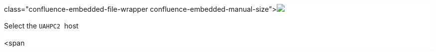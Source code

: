 class="confluence-embedded-file-wrapper confluence-embedded-manual-size"><img src="images/image2022-3-1_18-30-14_small.png" class="confluence-embedded-image confluence-thumbnail" srcset="images/image2022-3-1_18-30-14_big.png 2x, images/image2022-3-1_18-30-14_small.png 1x" height="250" /></span>

Select the `UAHPC2`  host

<span